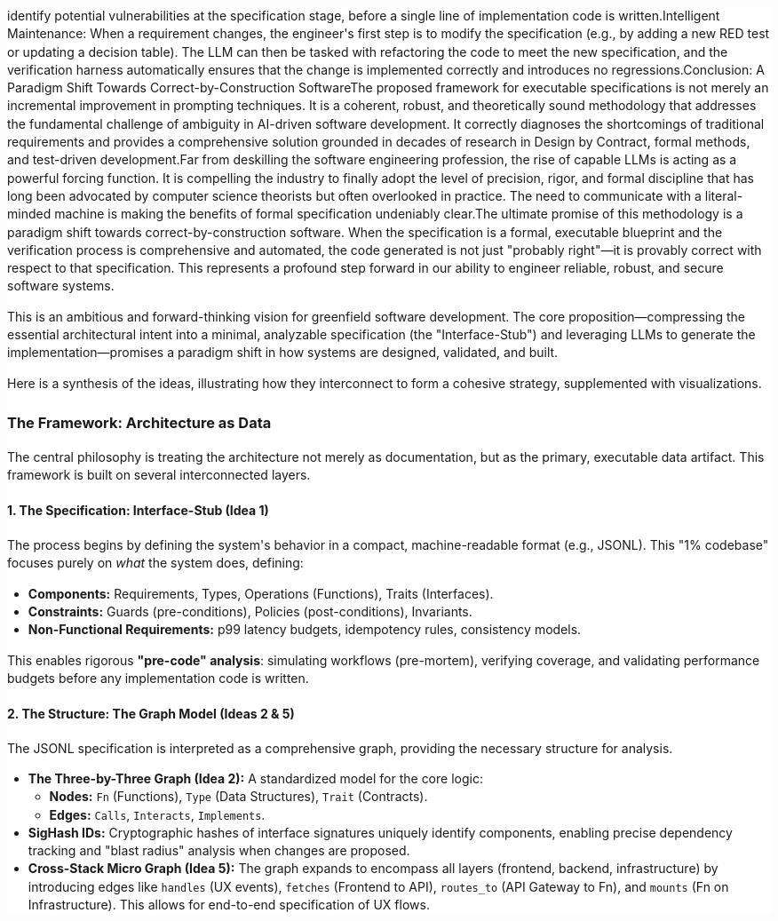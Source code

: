 identify potential vulnerabilities at the specification stage, before a single line of implementation code is written.Intelligent Maintenance: When a requirement changes, the engineer's first step is to modify the specification (e.g., by adding a new RED test or updating a decision table). The LLM can then be tasked with refactoring the code to meet the new specification, and the verification harness automatically ensures that the change is implemented correctly and introduces no regressions.Conclusion: A Paradigm Shift Towards Correct-by-Construction SoftwareThe proposed framework for executable specifications is not merely an incremental improvement in prompting techniques. It is a coherent, robust, and theoretically sound methodology that addresses the fundamental challenge of ambiguity in AI-driven software development. It correctly diagnoses the shortcomings of traditional requirements and provides a comprehensive solution grounded in decades of research in Design by Contract, formal methods, and test-driven development.Far from deskilling the software engineering profession, the rise of capable LLMs is acting as a powerful forcing function. It is compelling the industry to finally adopt the level of precision, rigor, and formal discipline that has long been advocated by computer science theorists but often overlooked in practice. The need to communicate with a literal-minded machine is making the benefits of formal specification undeniably clear.The ultimate promise of this methodology is a paradigm shift towards correct-by-construction software. When the specification is a formal, executable blueprint and the verification process is comprehensive and automated, the code generated is not just "probably right"—it is provably correct with respect to that specification. This represents a profound step forward in our ability to engineer reliable, robust, and secure software systems.



This is an ambitious and forward-thinking vision for greenfield software development. The core proposition—compressing the essential architectural intent into a minimal, analyzable specification (the "Interface-Stub") and leveraging LLMs to generate the implementation—promises a paradigm shift in how systems are designed, validated, and built.

Here is a synthesis of the ideas, illustrating how they interconnect to form a cohesive strategy, supplemented with visualizations.

### The Framework: Architecture as Data

The central philosophy is treating the architecture not merely as documentation, but as the primary, executable data artifact. This framework is built on several interconnected layers.

#### 1\. The Specification: Interface-Stub (Idea 1)

The process begins by defining the system's behavior in a compact, machine-readable format (e.g., JSONL). This "1% codebase" focuses purely on *what* the system does, defining:

  * **Components:** Requirements, Types, Operations (Functions), Traits (Interfaces).
  * **Constraints:** Guards (pre-conditions), Policies (post-conditions), Invariants.
  * **Non-Functional Requirements:** p99 latency budgets, idempotency rules, consistency models.

This enables rigorous **"pre-code" analysis**: simulating workflows (pre-mortem), verifying coverage, and validating performance budgets before any implementation code is written.

#### 2\. The Structure: The Graph Model (Ideas 2 & 5)

The JSONL specification is interpreted as a comprehensive graph, providing the necessary structure for analysis.

  * **The Three-by-Three Graph (Idea 2):** A standardized model for the core logic:
      * **Nodes:** `Fn` (Functions), `Type` (Data Structures), `Trait` (Contracts).
      * **Edges:** `Calls`, `Interacts`, `Implements`.
  * **SigHash IDs:** Cryptographic hashes of interface signatures uniquely identify components, enabling precise dependency tracking and "blast radius" analysis when changes are proposed.
  * **Cross-Stack Micro Graph (Idea 5):** The graph expands to encompass all layers (frontend, backend, infrastructure) by introducing edges like `handles` (UX events), `fetches` (Frontend to API), `routes_to` (API Gateway to Fn), and `mounts` (Fn on Infrastructure). This allows for end-to-end specification of UX flows.
